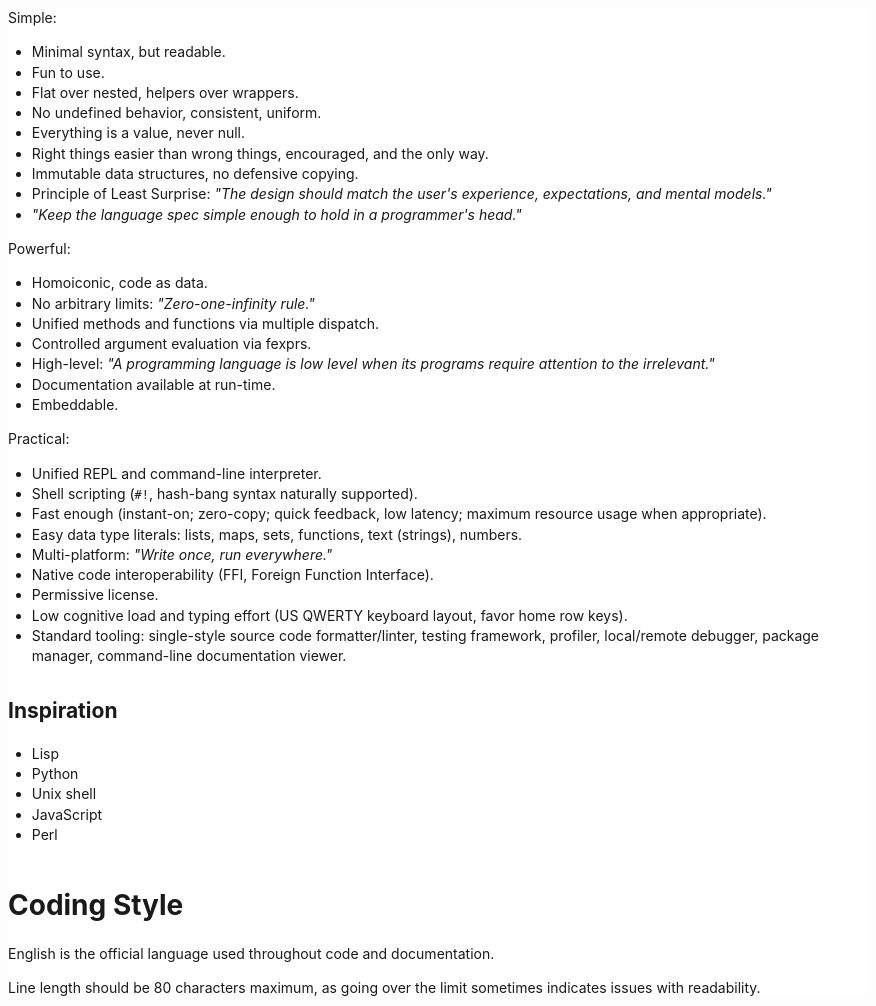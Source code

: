 Simple:

- Minimal syntax, but readable.
- Fun to use.
- Flat over nested, helpers over wrappers.
- No undefined behavior, consistent, uniform.
- Everything is a value, never null.
- Right things easier than wrong things, encouraged, and the only way.
- Immutable data structures, no defensive copying.
- Principle of Least Surprise: *"The design should match the user's experience, expectations, and mental models."*
- *"Keep the language spec simple enough to hold in a programmer's head."*

Powerful:

- Homoiconic, code as data.
- No arbitrary limits: *"Zero-one-infinity rule."*
- Unified methods and functions via multiple dispatch.
- Controlled argument evaluation via fexprs.
- High-level: *"A programming language is low level when its programs require attention to the irrelevant."*
- Documentation available at run-time.
- Embeddable.

Practical:

- Unified REPL and command-line interpreter.
- Shell scripting (`#!`, hash-bang syntax naturally supported).
- Fast enough (instant-on; zero-copy; quick feedback, low latency; maximum resource usage when appropriate).
- Easy data type literals: lists, maps, sets, functions, text (strings), numbers.
- Multi-platform: *"Write once, run everywhere."*
- Native code interoperability (FFI, Foreign Function Interface).
- Permissive license.
- Low cognitive load and typing effort (US QWERTY keyboard layout, favor home row keys).
- Standard tooling: single-style source code formatter/linter, testing framework, profiler, local/remote debugger, package manager, command-line documentation viewer.

## Inspiration

- Lisp
- Python
- Unix shell
- JavaScript
- Perl

# Coding Style

English is the official language used throughout code and documentation.

Line length should be 80 characters maximum, as going over the limit sometimes indicates issues with readability.

